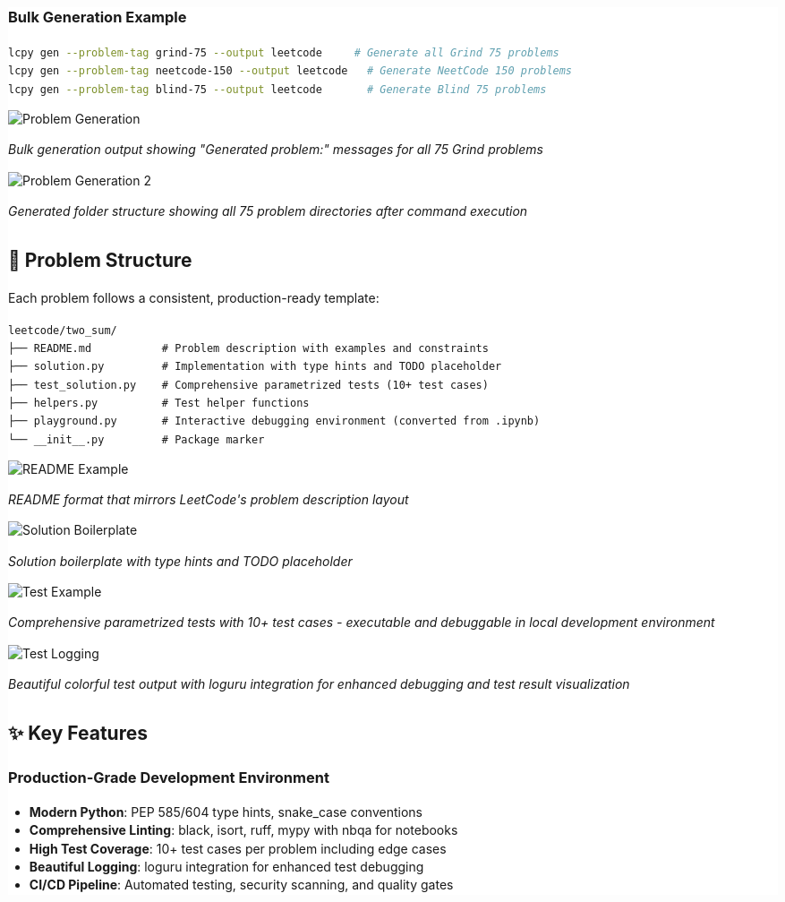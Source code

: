 ### Bulk Generation Example

```bash
lcpy gen --problem-tag grind-75 --output leetcode     # Generate all Grind 75 problems
lcpy gen --problem-tag neetcode-150 --output leetcode   # Generate NeetCode 150 problems
lcpy gen --problem-tag blind-75 --output leetcode       # Generate Blind 75 problems
```

![Problem Generation](https://raw.githubusercontent.com/wisarootl/leetcode-py/main/docs/images/problems-generation.png)

_Bulk generation output showing "Generated problem:" messages for all 75 Grind problems_

![Problem Generation 2](https://raw.githubusercontent.com/wisarootl/leetcode-py/main/docs/images/problems-generation-2.png)

_Generated folder structure showing all 75 problem directories after command execution_

## <a id="problem-structure"></a>📁 Problem Structure

Each problem follows a consistent, production-ready template:

```
leetcode/two_sum/
├── README.md           # Problem description with examples and constraints
├── solution.py         # Implementation with type hints and TODO placeholder
├── test_solution.py    # Comprehensive parametrized tests (10+ test cases)
├── helpers.py          # Test helper functions
├── playground.py       # Interactive debugging environment (converted from .ipynb)
└── __init__.py         # Package marker
```

![README Example](https://raw.githubusercontent.com/wisarootl/leetcode-py/main/docs/images/readme-example.png)

_README format that mirrors LeetCode's problem description layout_

![Solution Boilerplate](https://raw.githubusercontent.com/wisarootl/leetcode-py/main/docs/images/solution-boilerplate.png)

_Solution boilerplate with type hints and TODO placeholder_

![Test Example](https://raw.githubusercontent.com/wisarootl/leetcode-py/main/docs/images/test-example.png)

_Comprehensive parametrized tests with 10+ test cases - executable and debuggable in local development environment_

![Test Logging](https://raw.githubusercontent.com/wisarootl/leetcode-py/main/docs/images/logs-in-test-solution.png)

_Beautiful colorful test output with loguru integration for enhanced debugging and test result visualization_

## <a id="key-features"></a>✨ Key Features

### Production-Grade Development Environment

- **Modern Python**: PEP 585/604 type hints, snake_case conventions
- **Comprehensive Linting**: black, isort, ruff, mypy with nbqa for notebooks
- **High Test Coverage**: 10+ test cases per problem including edge cases
- **Beautiful Logging**: loguru integration for enhanced test debugging
- **CI/CD Pipeline**: Automated testing, security scanning, and quality gates
